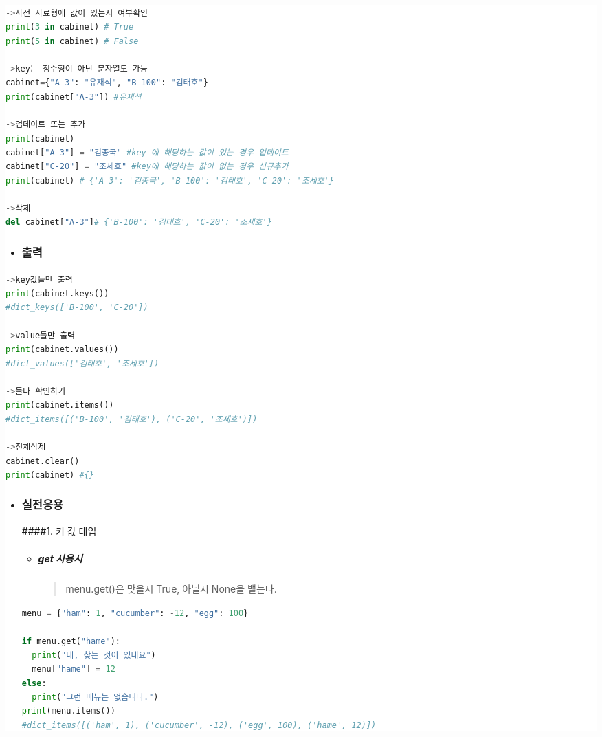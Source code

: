 
```python
->사전 자료형에 값이 있는지 여부확인
print(3 in cabinet) # True
print(5 in cabinet) # False

->key는 정수형이 아닌 문자열도 가능
cabinet={"A-3": "유재석", "B-100": "김태호"}
print(cabinet["A-3"]) #유재석

->업데이트 또는 추가
print(cabinet)
cabinet["A-3"] = "김종국" #key 에 해당하는 값이 있는 경우 업데이트
cabinet["C-20"] = "조세호" #key에 해당하는 값이 없는 경우 신규추가
print(cabinet) # {'A-3': '김종국', 'B-100': '김태호', 'C-20': '조세호'}

->삭제
del cabinet["A-3"]# {'B-100': '김태호', 'C-20': '조세호'}
```

- ### 출력

```python
->key값들만 출력
print(cabinet.keys())
#dict_keys(['B-100', 'C-20'])

->value들만 출력
print(cabinet.values())
#dict_values(['김태호', '조세호'])

->둘다 확인하기
print(cabinet.items())
#dict_items([('B-100', '김태호'), ('C-20', '조세호')])

->전체삭제
cabinet.clear()
print(cabinet) #{}
```

- ### 실전응용

  ####1. 키 값 대입

  - ##### get 사용시
    > menu.get()은 맞을시 True,
    > 아닐시 None을 뱉는다.

  ```python
  menu = {"ham": 1, "cucumber": -12, "egg": 100}

  if menu.get("hame"):
    print("네, 찾는 것이 있네요")
    menu["hame"] = 12
  else:
    print("그런 메뉴는 없습니다.")
  print(menu.items())
  #dict_items([('ham', 1), ('cucumber', -12), ('egg', 100), ('hame', 12)])
  ```
